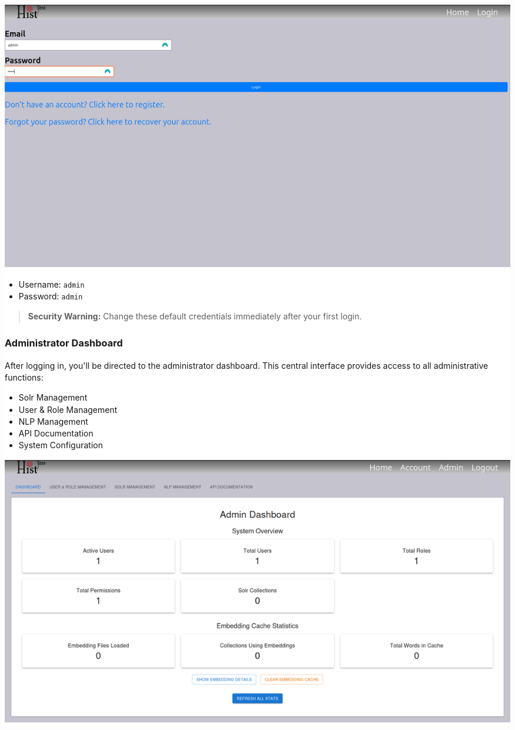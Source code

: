 ![](images/loginadmin.png)

- Username: `admin`
- Password: `admin`

> **Security Warning:** Change these default credentials immediately after your first login.

### Administrator Dashboard
After logging in, you'll be directed to the administrator dashboard. This central interface provides access to all administrative functions:

- Solr Management
- User & Role Management
- NLP Management
- API Documentation
- System Configuration

![](images/admindash.png)

